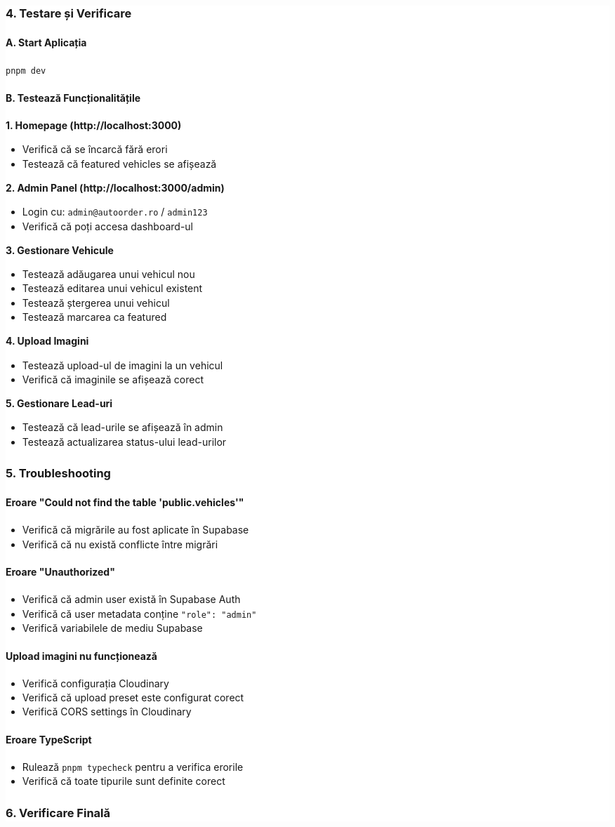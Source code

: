 ### 4. Testare și Verificare

#### A. Start Aplicația
```bash
pnpm dev
```

#### B. Testează Funcționalitățile

**1. Homepage (http://localhost:3000)**
- Verifică că se încarcă fără erori
- Testează că featured vehicles se afișează

**2. Admin Panel (http://localhost:3000/admin)**
- Login cu: `admin@autoorder.ro` / `admin123`
- Verifică că poți accesa dashboard-ul

**3. Gestionare Vehicule**
- Testează adăugarea unui vehicul nou
- Testează editarea unui vehicul existent
- Testează ștergerea unui vehicul
- Testează marcarea ca featured

**4. Upload Imagini**
- Testează upload-ul de imagini la un vehicul
- Verifică că imaginile se afișează corect

**5. Gestionare Lead-uri**
- Testează că lead-urile se afișează în admin
- Testează actualizarea status-ului lead-urilor

### 5. Troubleshooting

#### Eroare "Could not find the table 'public.vehicles'"
- Verifică că migrările au fost aplicate în Supabase
- Verifică că nu există conflicte între migrări

#### Eroare "Unauthorized"
- Verifică că admin user există în Supabase Auth
- Verifică că user metadata conține `"role": "admin"`
- Verifică variabilele de mediu Supabase

#### Upload imagini nu funcționează
- Verifică configurația Cloudinary
- Verifică că upload preset este configurat corect
- Verifică CORS settings în Cloudinary

#### Eroare TypeScript
- Rulează `pnpm typecheck` pentru a verifica erorile
- Verifică că toate tipurile sunt definite corect

### 6. Verificare Finală
